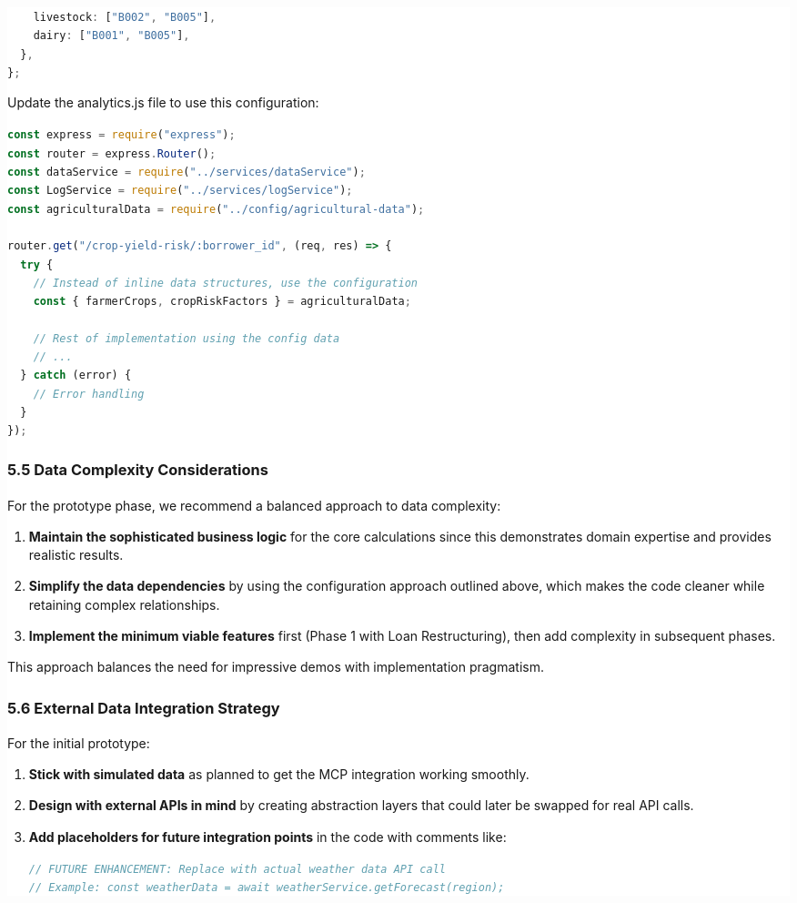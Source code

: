 ```javascript
    livestock: ["B002", "B005"],
    dairy: ["B001", "B005"],
  },
};
```

Update the analytics.js file to use this configuration:

```javascript
const express = require("express");
const router = express.Router();
const dataService = require("../services/dataService");
const LogService = require("../services/logService");
const agriculturalData = require("../config/agricultural-data");

router.get("/crop-yield-risk/:borrower_id", (req, res) => {
  try {
    // Instead of inline data structures, use the configuration
    const { farmerCrops, cropRiskFactors } = agriculturalData;

    // Rest of implementation using the config data
    // ...
  } catch (error) {
    // Error handling
  }
});
```

### 5.5 Data Complexity Considerations

For the prototype phase, we recommend a balanced approach to data complexity:

1. **Maintain the sophisticated business logic** for the core calculations since this demonstrates domain expertise and provides realistic results.

2. **Simplify the data dependencies** by using the configuration approach outlined above, which makes the code cleaner while retaining complex relationships.

3. **Implement the minimum viable features** first (Phase 1 with Loan Restructuring), then add complexity in subsequent phases.

This approach balances the need for impressive demos with implementation pragmatism.

### 5.6 External Data Integration Strategy

For the initial prototype:

1. **Stick with simulated data** as planned to get the MCP integration working smoothly.

2. **Design with external APIs in mind** by creating abstraction layers that could later be swapped for real API calls.

3. **Add placeholders for future integration points** in the code with comments like:
   ```javascript
   // FUTURE ENHANCEMENT: Replace with actual weather data API call
   // Example: const weatherData = await weatherService.getForecast(region);
   ```
